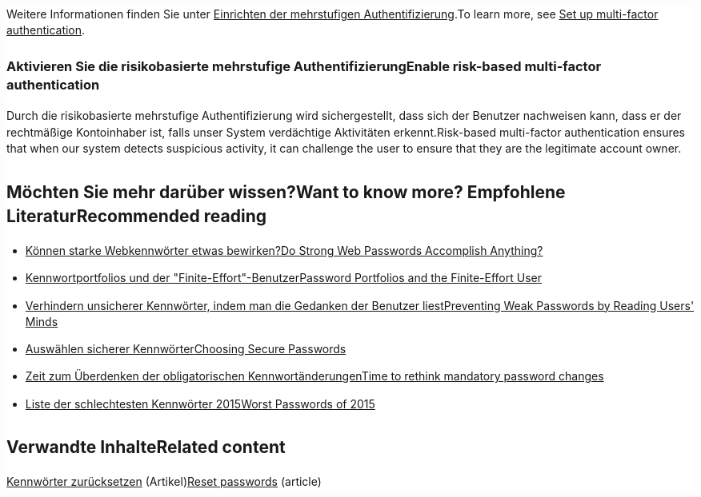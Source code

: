 <span data-ttu-id="8bd41-173">Weitere Informationen finden Sie unter [Einrichten der mehrstufigen Authentifizierung](../security-and-compliance/set-up-multi-factor-authentication.md).</span><span class="sxs-lookup"><span data-stu-id="8bd41-173">To learn more, see [Set up multi-factor authentication](../security-and-compliance/set-up-multi-factor-authentication.md).</span></span>
  
### <a name="enable-risk-based-multi-factor-authentication"></a><span data-ttu-id="8bd41-174">Aktivieren Sie die risikobasierte mehrstufige Authentifizierung</span><span class="sxs-lookup"><span data-stu-id="8bd41-174">Enable risk-based multi-factor authentication</span></span>

<span data-ttu-id="8bd41-175">Durch die risikobasierte mehrstufige Authentifizierung wird sichergestellt, dass sich der Benutzer nachweisen kann, dass er der rechtmäßige Kontoinhaber ist, falls unser System verdächtige Aktivitäten erkennt.</span><span class="sxs-lookup"><span data-stu-id="8bd41-175">Risk-based multi-factor authentication ensures that when our system detects suspicious activity, it can challenge the user to ensure that they are the legitimate account owner.</span></span> 
  
## <a name="want-to-know-more-recommended-reading"></a><span data-ttu-id="8bd41-176">Möchten Sie mehr darüber wissen?</span><span class="sxs-lookup"><span data-stu-id="8bd41-176">Want to know more?</span></span> <span data-ttu-id="8bd41-177">Empfohlene Literatur</span><span class="sxs-lookup"><span data-stu-id="8bd41-177">Recommended reading</span></span>

- [<span data-ttu-id="8bd41-178">Können starke Webkennwörter etwas bewirken?</span><span class="sxs-lookup"><span data-stu-id="8bd41-178">Do Strong Web Passwords Accomplish Anything?</span></span>](https://go.microsoft.com/fwlink/p/?linkid=861008)

- [<span data-ttu-id="8bd41-179">Kennwortportfolios und der "Finite-Effort"-Benutzer</span><span class="sxs-lookup"><span data-stu-id="8bd41-179">Password Portfolios and the Finite-Effort User</span></span>](https://go.microsoft.com/fwlink/p/?linkid=861014)

- [<span data-ttu-id="8bd41-180">Verhindern unsicherer Kennwörter, indem man die Gedanken der Benutzer liest</span><span class="sxs-lookup"><span data-stu-id="8bd41-180">Preventing Weak Passwords by Reading Users' Minds</span></span>](https://go.microsoft.com/fwlink/p/?linkid=861015)

- [<span data-ttu-id="8bd41-181">Auswählen sicherer Kennwörter</span><span class="sxs-lookup"><span data-stu-id="8bd41-181">Choosing Secure Passwords</span></span>](https://go.microsoft.com/fwlink/p/?linkid=861016)

- [<span data-ttu-id="8bd41-182">Zeit zum Überdenken der obligatorischen Kennwortänderungen</span><span class="sxs-lookup"><span data-stu-id="8bd41-182">Time to rethink mandatory password changes</span></span>](https://go.microsoft.com/fwlink/p/?linkid=861018)

- [<span data-ttu-id="8bd41-183">Liste der schlechtesten Kennwörter 2015</span><span class="sxs-lookup"><span data-stu-id="8bd41-183">Worst Passwords of 2015</span></span>](https://go.microsoft.com/fwlink/p/?linkid=861020)

## <a name="related-content"></a><span data-ttu-id="8bd41-184">Verwandte Inhalte</span><span class="sxs-lookup"><span data-stu-id="8bd41-184">Related content</span></span>

<span data-ttu-id="8bd41-185">[Kennwörter zurücksetzen](../add-users/reset-passwords.md) (Artikel)</span><span class="sxs-lookup"><span data-stu-id="8bd41-185">[Reset passwords](../add-users/reset-passwords.md) (article)</span></span>
